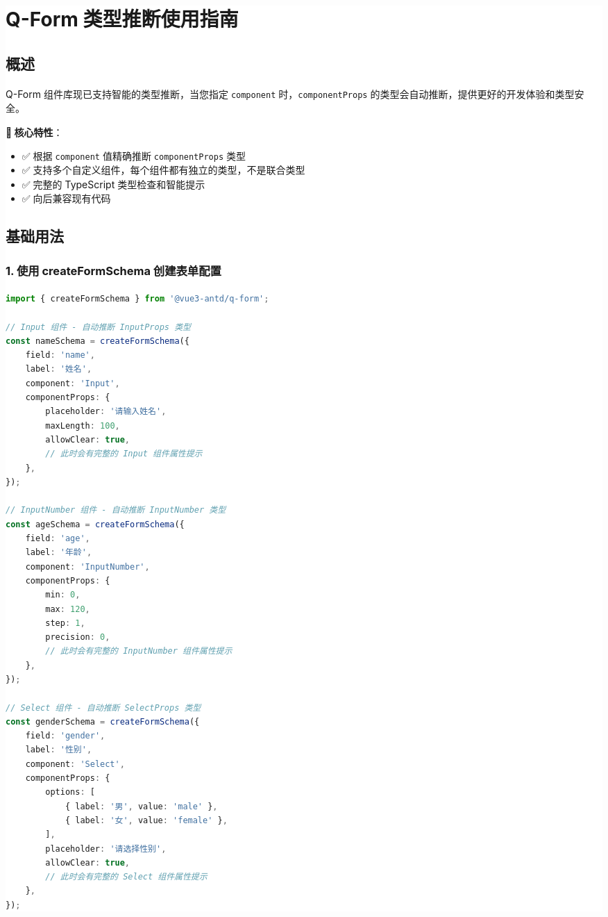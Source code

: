 # Q-Form 类型推断使用指南

## 概述

Q-Form 组件库现已支持智能的类型推断，当您指定 `component` 时，`componentProps` 的类型会自动推断，提供更好的开发体验和类型安全。

**🎯 核心特性**：

-   ✅ 根据 `component` 值精确推断 `componentProps` 类型
-   ✅ 支持多个自定义组件，每个组件都有独立的类型，不是联合类型
-   ✅ 完整的 TypeScript 类型检查和智能提示
-   ✅ 向后兼容现有代码

## 基础用法

### 1. 使用 createFormSchema 创建表单配置

```typescript
import { createFormSchema } from '@vue3-antd/q-form';

// Input 组件 - 自动推断 InputProps 类型
const nameSchema = createFormSchema({
    field: 'name',
    label: '姓名',
    component: 'Input',
    componentProps: {
        placeholder: '请输入姓名',
        maxLength: 100,
        allowClear: true,
        // 此时会有完整的 Input 组件属性提示
    },
});

// InputNumber 组件 - 自动推断 InputNumber 类型
const ageSchema = createFormSchema({
    field: 'age',
    label: '年龄',
    component: 'InputNumber',
    componentProps: {
        min: 0,
        max: 120,
        step: 1,
        precision: 0,
        // 此时会有完整的 InputNumber 组件属性提示
    },
});

// Select 组件 - 自动推断 SelectProps 类型
const genderSchema = createFormSchema({
    field: 'gender',
    label: '性别',
    component: 'Select',
    componentProps: {
        options: [
            { label: '男', value: 'male' },
            { label: '女', value: 'female' },
        ],
        placeholder: '请选择性别',
        allowClear: true,
        // 此时会有完整的 Select 组件属性提示
    },
});
```